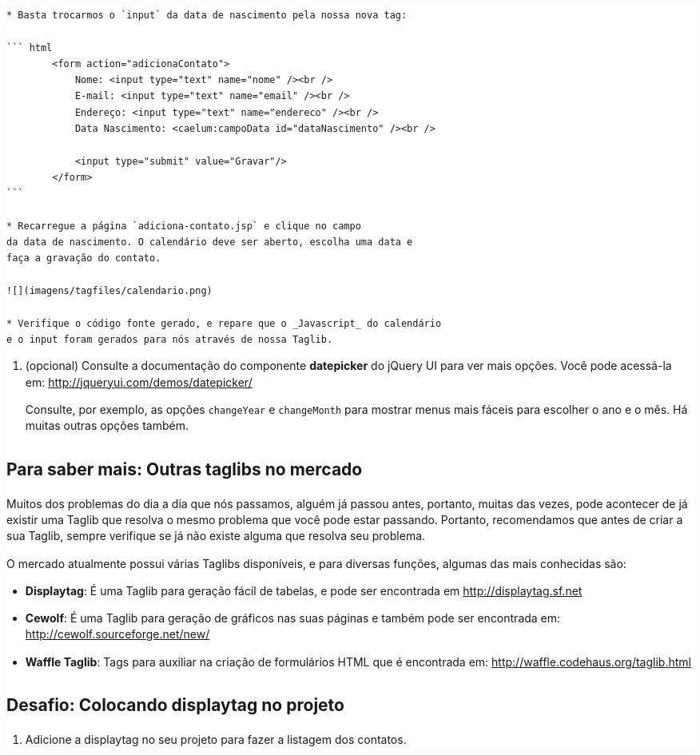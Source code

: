 	* Basta trocarmos o `input` da data de nascimento pela nossa nova tag:

	``` html
			<form action="adicionaContato">
				Nome: <input type="text" name="nome" /><br />
				E-mail: <input type="text" name="email" /><br />
				Endereço: <input type="text" name="endereco" /><br />
				Data Nascimento: <caelum:campoData id="dataNascimento" /><br />

				<input type="submit" value="Gravar"/>
			</form>
	```

	* Recarregue a página `adiciona-contato.jsp` e clique no campo
	da data de nascimento. O calendário deve ser aberto, escolha uma data e
	faça a gravação do contato.

	![](imagens/tagfiles/calendario.png)

	* Verifique o código fonte gerado, e repare que o _Javascript_ do calendário
	e o input foram gerados para nós através de nossa Taglib.
1. (opcional) Consulte a documentação do componente **datepicker** do jQuery UI para
	ver mais opções. Você pode acessá-la em:
	http://jqueryui.com/demos/datepicker/

	Consulte, por exemplo, as opções `changeYear` e `changeMonth` para mostrar menus
	mais fáceis para escolher o ano e o mês. Há muitas outras opções também.


## Para saber mais: Outras taglibs no mercado
Muitos dos problemas do dia a dia que nós passamos, alguém já passou antes, portanto,
muitas das vezes, pode acontecer de já existir uma Taglib que resolva o mesmo
problema que você pode estar passando. Portanto, recomendamos que antes de criar
a sua Taglib, sempre verifique se já não existe alguma que resolva seu problema.

O mercado atualmente possui várias Taglibs disponíveis, e para diversas funções,
algumas das mais conhecidas são:


* **Displaytag**: É uma Taglib para geração fácil de tabelas, e pode ser
encontrada em http://displaytag.sf.net

* **Cewolf**: É uma Taglib para geração de gráficos nas suas páginas e
também pode ser encontrada em: http://cewolf.sourceforge.net/new/

* **Waffle Taglib**: Tags para auxiliar na criação de formulários HTML que
é encontrada em: http://waffle.codehaus.org/taglib.html


## Desafio: Colocando displaytag no projeto
1. Adicione a displaytag no seu projeto para fazer a listagem dos contatos.



